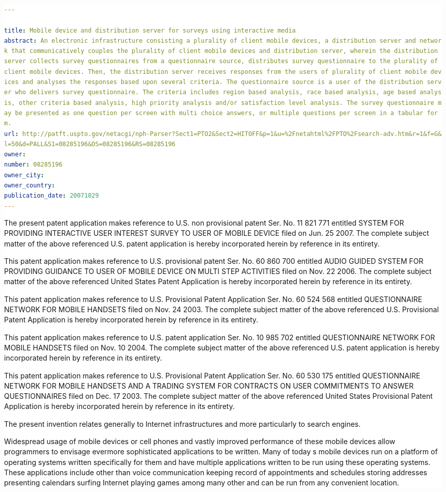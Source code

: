 ```yaml
---

title: Mobile device and distribution server for surveys using interactive media
abstract: An electronic infrastructure consisting a plurality of client mobile devices, a distribution server and network that communicatively couples the plurality of client mobile devices and distribution server, wherein the distribution server collects survey questionnaires from a questionnaire source, distributes survey questionnaire to the plurality of client mobile devices. Then, the distribution server receives responses from the users of plurality of client mobile devices and analyses the responses based upon several criteria. The questionnaire source is a user of the distribution server who delivers survey questionnaire. The criteria includes region based analysis, race based analysis, age based analysis, other criteria based analysis, high priority analysis and/or satisfaction level analysis. The survey questionnaire may be presented as one question per screen with multi choice answers, or multiple questions per screen in a tabular form.
url: http://patft.uspto.gov/netacgi/nph-Parser?Sect1=PTO2&Sect2=HITOFF&p=1&u=%2Fnetahtml%2FPTO%2Fsearch-adv.htm&r=1&f=G&l=50&d=PALL&S1=08285196&OS=08285196&RS=08285196
owner: 
number: 08285196
owner_city: 
owner_country: 
publication_date: 20071029
---
```

The present patent application makes reference to U.S. non provisional patent Ser. No. 11 821 771 entitled SYSTEM FOR PROVIDING INTERACTIVE USER INTEREST SURVEY TO USER OF MOBILE DEVICE filed on Jun. 25 2007. The complete subject matter of the above referenced U.S. patent application is hereby incorporated herein by reference in its entirety.

This patent application makes reference to U.S. provisional patent Ser. No. 60 860 700 entitled AUDIO GUIDED SYSTEM FOR PROVIDING GUIDANCE TO USER OF MOBILE DEVICE ON MULTI STEP ACTIVITIES filed on Nov. 22 2006. The complete subject matter of the above referenced United States Patent Application is hereby incorporated herein by reference in its entirety.

This patent application makes reference to U.S. Provisional Patent Application Ser. No. 60 524 568 entitled QUESTIONNAIRE NETWORK FOR MOBILE HANDSETS filed on Nov. 24 2003. The complete subject matter of the above referenced U.S. Provisional Patent Application is hereby incorporated herein by reference in its entirety.

This patent application makes reference to U.S. patent application Ser. No. 10 985 702 entitled QUESTIONNAIRE NETWORK FOR MOBILE HANDSETS filed on Nov. 10 2004. The complete subject matter of the above referenced U.S. patent application is hereby incorporated herein by reference in its entirety.

This patent application makes reference to U.S. Provisional Patent Application Ser. No. 60 530 175 entitled QUESTIONNAIRE NETWORK FOR MOBILE HANDSETS AND A TRADING SYSTEM FOR CONTRACTS ON USER COMMITMENTS TO ANSWER QUESTIONNAIRES filed on Dec. 17 2003. The complete subject matter of the above referenced United States Provisional Patent Application is hereby incorporated herein by reference in its entirety.

The present invention relates generally to Internet infrastructures and more particularly to search engines.

Widespread usage of mobile devices or cell phones and vastly improved performance of these mobile devices allow programmers to envisage evermore sophisticated applications to be written. Many of today s mobile devices run on a platform of operating systems written specifically for them and have multiple applications written to be run using these operating systems. These applications include other than voice communication keeping record of appointments and schedules storing addresses presenting calendars surfing Internet playing games among many other and can be run from any convenient location.
